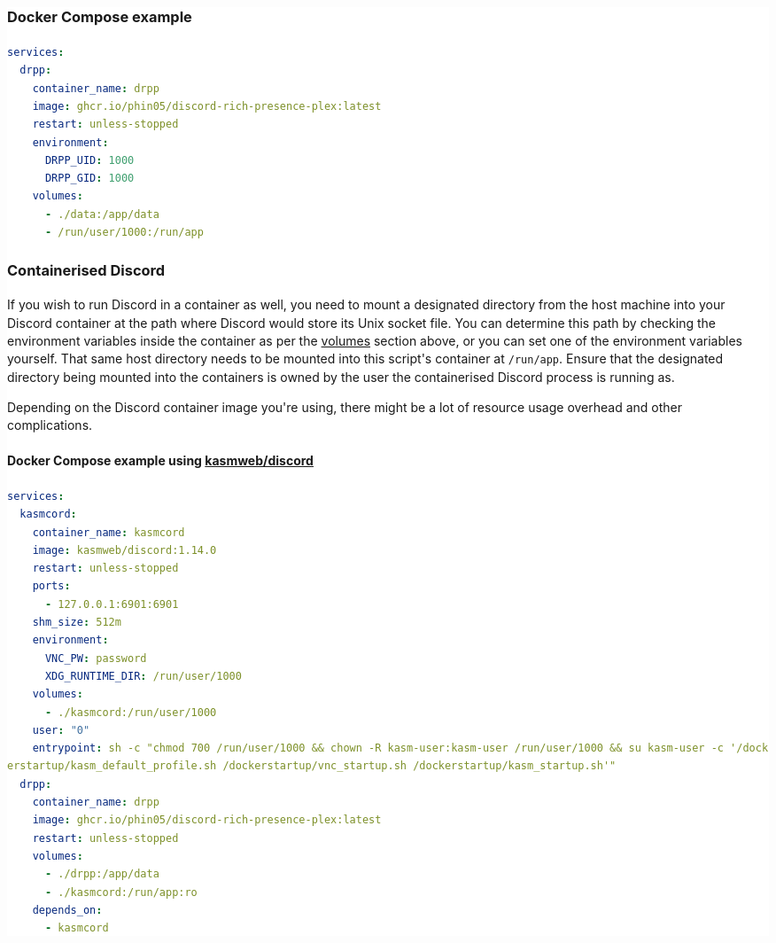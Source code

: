 ### Docker Compose example

```yaml
services:
  drpp:
    container_name: drpp
    image: ghcr.io/phin05/discord-rich-presence-plex:latest
    restart: unless-stopped
    environment:
      DRPP_UID: 1000
      DRPP_GID: 1000
    volumes:
      - ./data:/app/data
      - /run/user/1000:/run/app
```

### Containerised Discord

If you wish to run Discord in a container as well, you need to mount a designated directory from the host machine into your Discord container at the path where Discord would store its Unix socket file. You can determine this path by checking the environment variables inside the container as per the [volumes](#volumes) section above, or you can set one of the environment variables yourself. That same host directory needs to be mounted into this script's container at `/run/app`. Ensure that the designated directory being mounted into the containers is owned by the user the containerised Discord process is running as.

Depending on the Discord container image you're using, there might be a lot of resource usage overhead and other complications.

#### Docker Compose example using [kasmweb/discord](https://hub.docker.com/r/kasmweb/discord)

```yaml
services:
  kasmcord:
    container_name: kasmcord
    image: kasmweb/discord:1.14.0
    restart: unless-stopped
    ports:
      - 127.0.0.1:6901:6901
    shm_size: 512m
    environment:
      VNC_PW: password
      XDG_RUNTIME_DIR: /run/user/1000
    volumes:
      - ./kasmcord:/run/user/1000
    user: "0"
    entrypoint: sh -c "chmod 700 /run/user/1000 && chown -R kasm-user:kasm-user /run/user/1000 && su kasm-user -c '/dockerstartup/kasm_default_profile.sh /dockerstartup/vnc_startup.sh /dockerstartup/kasm_startup.sh'"
  drpp:
    container_name: drpp
    image: ghcr.io/phin05/discord-rich-presence-plex:latest
    restart: unless-stopped
    volumes:
      - ./drpp:/app/data
      - ./kasmcord:/run/app:ro
    depends_on:
      - kasmcord
```
